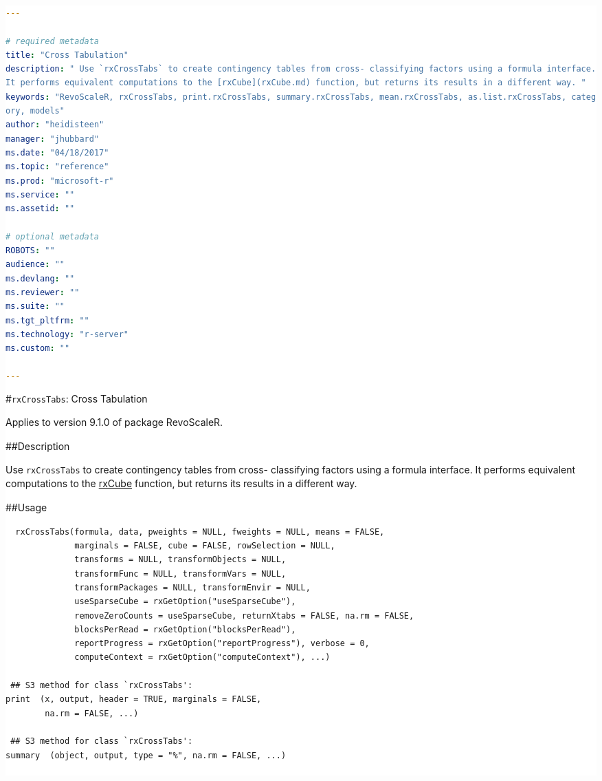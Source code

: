```yaml
--- 
 
# required metadata 
title: "Cross Tabulation" 
description: " Use `rxCrossTabs` to create contingency tables from cross- classifying factors using a formula interface. It performs equivalent computations to the [rxCube](rxCube.md) function, but returns its results in a different way. " 
keywords: "RevoScaleR, rxCrossTabs, print.rxCrossTabs, summary.rxCrossTabs, mean.rxCrossTabs, as.list.rxCrossTabs, category, models" 
author: "heidisteen" 
manager: "jhubbard" 
ms.date: "04/18/2017" 
ms.topic: "reference" 
ms.prod: "microsoft-r" 
ms.service: "" 
ms.assetid: "" 
 
# optional metadata 
ROBOTS: "" 
audience: "" 
ms.devlang: "" 
ms.reviewer: "" 
ms.suite: "" 
ms.tgt_pltfrm: "" 
ms.technology: "r-server" 
ms.custom: "" 
 
--- 
```

 
 
 
 
 
 
 #`rxCrossTabs`: Cross Tabulation

 Applies to version 9.1.0 of package RevoScaleR.
 
 ##Description
 
Use `rxCrossTabs` to create contingency tables from cross-
classifying
factors using a formula interface. It performs equivalent computations to the
[rxCube](rxCube.md) function, but returns its results in a different way.
 
 
 ##Usage

```   
  rxCrossTabs(formula, data, pweights = NULL, fweights = NULL, means = FALSE,
              marginals = FALSE, cube = FALSE, rowSelection = NULL,
              transforms = NULL, transformObjects = NULL,
              transformFunc = NULL, transformVars = NULL, 
              transformPackages = NULL, transformEnvir = NULL, 
              useSparseCube = rxGetOption("useSparseCube"),            
              removeZeroCounts = useSparseCube, returnXtabs = FALSE, na.rm = FALSE,
              blocksPerRead = rxGetOption("blocksPerRead"),
              reportProgress = rxGetOption("reportProgress"), verbose = 0,
              computeContext = rxGetOption("computeContext"), ...)
  
 ## S3 method for class `rxCrossTabs':
print  (x, output, header = TRUE, marginals = FALSE,
        na.rm = FALSE, ...)
  
 ## S3 method for class `rxCrossTabs':
summary  (object, output, type = "%", na.rm = FALSE, ...)
  
```